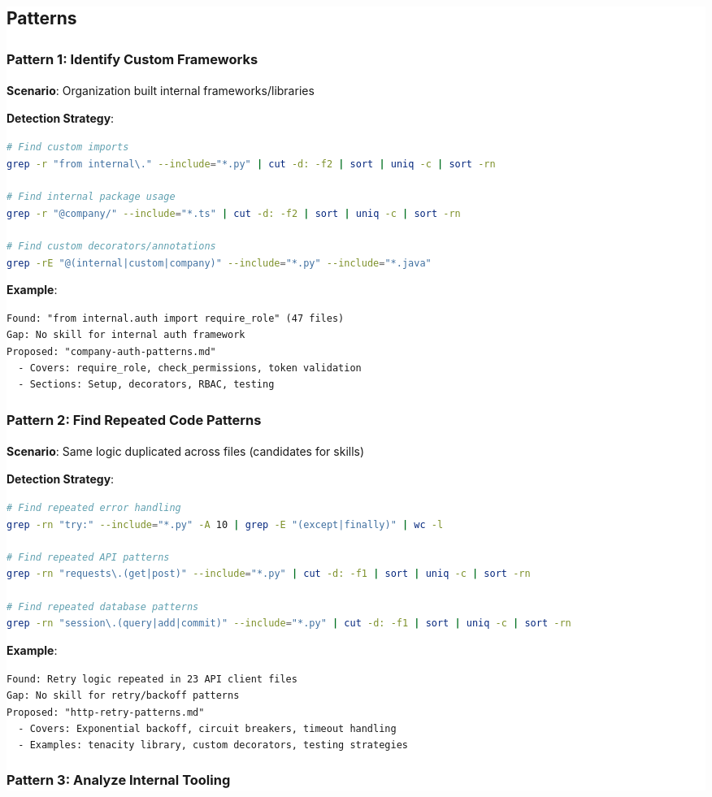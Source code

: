 
## Patterns

### Pattern 1: Identify Custom Frameworks

**Scenario**: Organization built internal frameworks/libraries

**Detection Strategy**:
```bash
# Find custom imports
grep -r "from internal\." --include="*.py" | cut -d: -f2 | sort | uniq -c | sort -rn

# Find internal package usage
grep -r "@company/" --include="*.ts" | cut -d: -f2 | sort | uniq -c | sort -rn

# Find custom decorators/annotations
grep -rE "@(internal|custom|company)" --include="*.py" --include="*.java"
```

**Example**:
```
Found: "from internal.auth import require_role" (47 files)
Gap: No skill for internal auth framework
Proposed: "company-auth-patterns.md"
  - Covers: require_role, check_permissions, token validation
  - Sections: Setup, decorators, RBAC, testing
```

### Pattern 2: Find Repeated Code Patterns

**Scenario**: Same logic duplicated across files (candidates for skills)

**Detection Strategy**:
```bash
# Find repeated error handling
grep -rn "try:" --include="*.py" -A 10 | grep -E "(except|finally)" | wc -l

# Find repeated API patterns
grep -rn "requests\.(get|post)" --include="*.py" | cut -d: -f1 | sort | uniq -c | sort -rn

# Find repeated database patterns
grep -rn "session\.(query|add|commit)" --include="*.py" | cut -d: -f1 | sort | uniq -c | sort -rn
```

**Example**:
```
Found: Retry logic repeated in 23 API client files
Gap: No skill for retry/backoff patterns
Proposed: "http-retry-patterns.md"
  - Covers: Exponential backoff, circuit breakers, timeout handling
  - Examples: tenacity library, custom decorators, testing strategies
```

### Pattern 3: Analyze Internal Tooling
